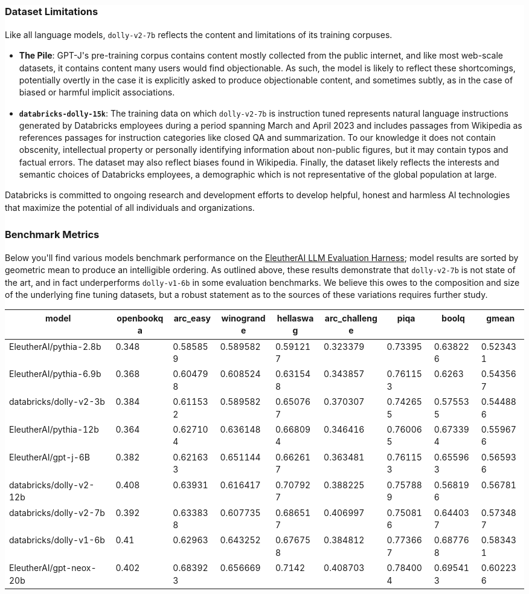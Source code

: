 ### Dataset Limitations
Like all language models, `dolly-v2-7b` reflects the content and limitations of its training corpuses. 

- **The Pile**: GPT-J's pre-training corpus contains content mostly collected from the public internet, and like most web-scale datasets,
it contains content many users would find objectionable. As such, the model is likely to reflect these shortcomings, potentially overtly
in the case it is explicitly asked to produce objectionable content, and sometimes subtly, as in the case of biased or harmful implicit
associations.

- **`databricks-dolly-15k`**: The training data on which `dolly-v2-7b` is instruction tuned represents natural language instructions generated
by Databricks employees during a period spanning March and April 2023 and includes passages from Wikipedia as references passages
for instruction categories like closed QA and summarization. To our knowledge it does not contain obscenity, intellectual property or
personally identifying information about non-public figures, but it may contain typos and factual errors.
The dataset may also reflect biases found in Wikipedia. Finally, the dataset likely reflects
the interests and semantic choices of Databricks employees, a demographic which is not representative of the global population at large.

Databricks is committed to ongoing research and development efforts to develop helpful, honest and harmless AI technologies that 
maximize the potential of all individuals and organizations. 

### Benchmark Metrics

Below you'll find various models benchmark performance on the [EleutherAI LLM Evaluation Harness](https://github.com/EleutherAI/lm-evaluation-harness); 
model results are sorted by geometric mean to produce an intelligible ordering. As outlined above, these results demonstrate that `dolly-v2-7b` is not state of the art, 
and in fact underperforms `dolly-v1-6b` in some evaluation benchmarks. We believe this owes to the composition and size of the underlying fine tuning datasets, 
but a robust statement as to the sources of these variations requires further study.  

|  model                            |   openbookqa |   arc_easy |   winogrande |   hellaswag |   arc_challenge |     piqa |    boolq |    gmean |
| --------------------------------- | ------------ | ---------- | ------------ | ----------- | --------------- | -------- | -------- | ---------|
| EleutherAI/pythia-2.8b            |        0.348 |   0.585859 |     0.589582 |    0.591217 |        0.323379 | 0.73395  | 0.638226 | 0.523431 |
| EleutherAI/pythia-6.9b            |        0.368 |   0.604798 |     0.608524 |    0.631548 |        0.343857 | 0.761153 | 0.6263   | 0.543567 |
| databricks/dolly-v2-3b            |        0.384 |   0.611532 |     0.589582 |    0.650767 |        0.370307 | 0.742655 | 0.575535 | 0.544886 |
| EleutherAI/pythia-12b             |        0.364 |   0.627104 |     0.636148 |    0.668094 |        0.346416 | 0.760065 | 0.673394 | 0.559676 |
| EleutherAI/gpt-j-6B               |        0.382 |   0.621633 |     0.651144 |    0.662617 |        0.363481 | 0.761153 | 0.655963 | 0.565936 |
| databricks/dolly-v2-12b           |        0.408 |   0.63931  |     0.616417 |    0.707927 |        0.388225 | 0.757889 | 0.568196 | 0.56781  |
| databricks/dolly-v2-7b            |        0.392 |   0.633838 |     0.607735 |    0.686517 |        0.406997 | 0.750816 | 0.644037 | 0.573487 |
| databricks/dolly-v1-6b            |        0.41  |   0.62963  |     0.643252 |    0.676758 |        0.384812 | 0.773667 | 0.687768 | 0.583431 |
| EleutherAI/gpt-neox-20b           |        0.402 |   0.683923 |     0.656669 |    0.7142   |        0.408703 | 0.784004 | 0.695413 | 0.602236 |
